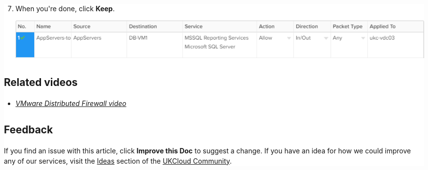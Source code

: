 7. When you're done, click **Keep**.

    ![Security group](images/vmw-vcd91-security-group.png)

## Related videos

- [*VMware Distributed Firewall video*](vmw-vid-dfw.md)

## Feedback

If you find an issue with this article, click **Improve this Doc** to suggest a change. If you have an idea for how we could improve any of our services, visit the [Ideas](https://community.ukcloud.com/ideas) section of the [UKCloud Community](https://community.ukcloud.com).
